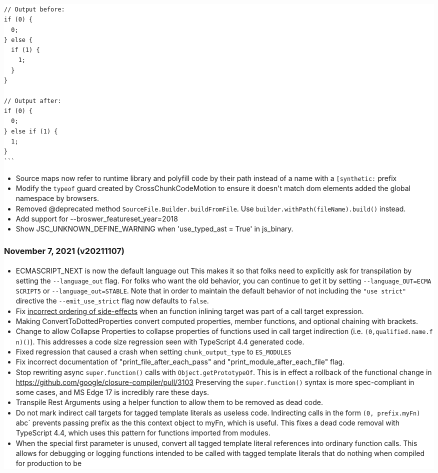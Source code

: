     // Output before:
    if (0) {
      0;
    } else {
      if (1) {
        1;
      }
    }

    // Output after:
    if (0) {
      0;
    } else if (1) {
      1;
    }
    ```
*   Source maps now refer to runtime library and polyfill code by their path
    instead of a name with a `[synthetic:` prefix
*   Modify the `typeof` guard created by CrossChunkCodeMotion to ensure it
    doesn't match dom elements added the global namespace by browsers.
*   Removed @deprecated method `SourceFile.Builder.buildFromFile`. Use
    `builder.withPath(fileName).build()` instead.
*   Add support for --broswer_featureset_year=2018
*   Show JSC_UNKNOWN_DEFINE_WARNING when 'use_typed_ast = True' in js_binary.

### November 7, 2021 (v20211107)

*   ECMASCRIPT_NEXT is now the default language out
    This makes it so that folks need to explicitly ask for transpilation by
    setting the `--language_out` flag. For folks who want the old behavior, you
    can continue to get it by setting `--language_OUT=ECMASCRIPT5` or
    `--language_out=STABLE`.
    Note that in order to maintain the default behavior of not including the
    `"use strict"` directive the `--emit_use_strict` flag now defaults to
    `false`.
*   Fix [incorrect ordering of side-effects](https://github.com/google/closure-compiler/issues/3874)
    when an function inlining target was part of a call target expression.
*   Making ConvertToDottedProperties convert computed properties, member
    functions, and optional chaining with brackets.
*   Change to allow Collapse Properties to collapse properties of functions used
    in call target indirection (i.e. `(0,qualified.name.fn)()`).
    This addresses a code size regression seen with TypeScript 4.4 generated
    code.
*   Fixed regression that caused a crash when setting `chunk_output_type` to
    `ES_MODULES`
*   Fix incorrect documentation of "print_file_after_each_pass" and
    "print_module_after_each_file" flag.
*   Stop rewriting async `super.function()` calls with `Object.getPrototypeOf`.
    This is in effect a rollback of the functional change in
    https://github.com/google/closure-compiler/pull/3103
    Preserving the `super.function()` syntax is more spec-compliant in some
    cases, and MS Edge 17 is incredibly rare these days.
*   Transpile Rest Arguments using a helper function to allow them to be removed
    as dead code.
*   Do not mark indirect call targets for tagged template literals as useless
    code. Indirecting calls in the form `(0, prefix.myFn)`abc` prevents passing
    prefix as the this context object to myFn, which is useful. This fixes a
    dead code removal with TypeScript 4.4, which uses this pattern for functions
    imported from modules.
*   When the special first parameter is unused, convert all tagged template
    literal references into ordinary function calls.
    This allows for debugging or logging functions intended to be called with
    tagged template literals that do nothing when compiled for production to be
